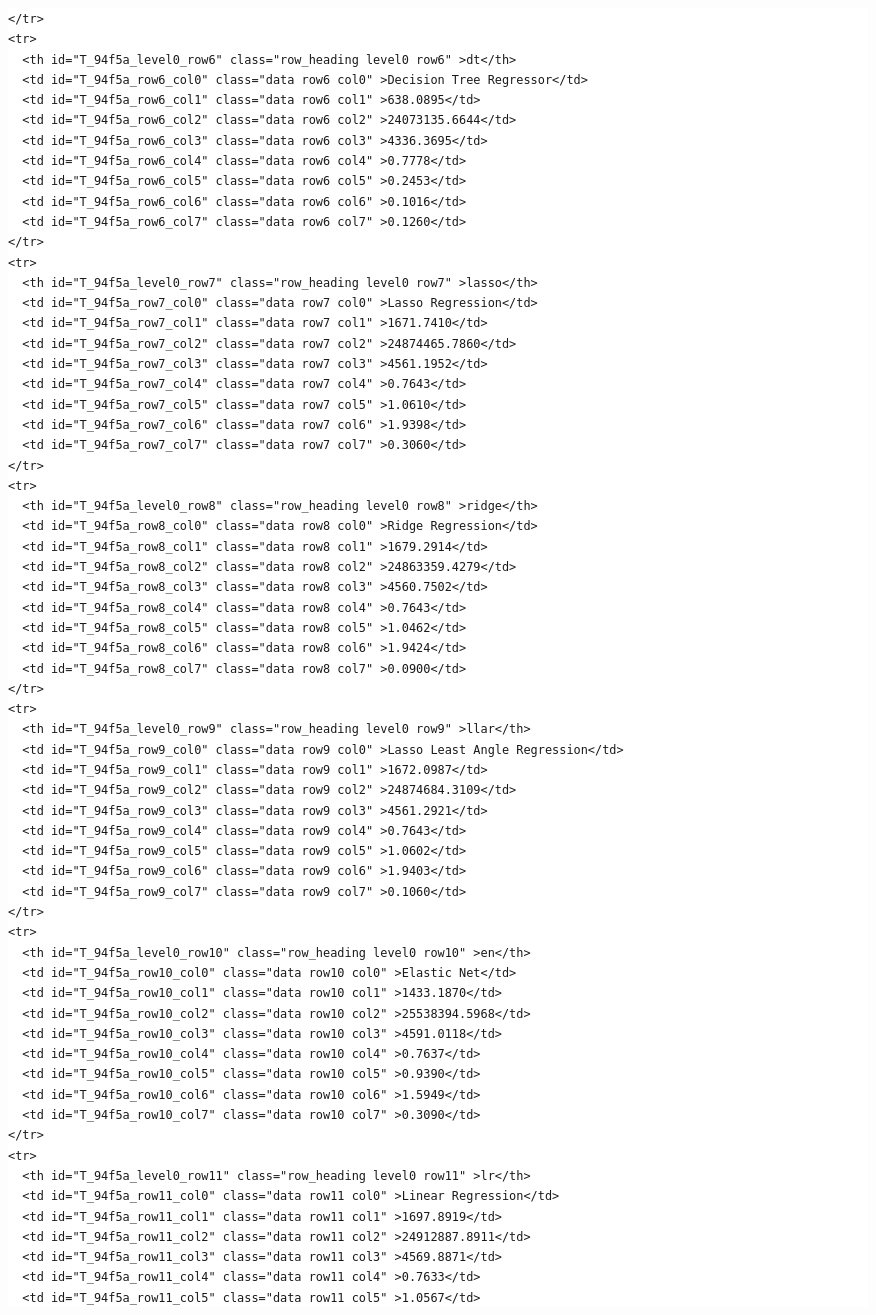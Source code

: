     </tr>
    <tr>
      <th id="T_94f5a_level0_row6" class="row_heading level0 row6" >dt</th>
      <td id="T_94f5a_row6_col0" class="data row6 col0" >Decision Tree Regressor</td>
      <td id="T_94f5a_row6_col1" class="data row6 col1" >638.0895</td>
      <td id="T_94f5a_row6_col2" class="data row6 col2" >24073135.6644</td>
      <td id="T_94f5a_row6_col3" class="data row6 col3" >4336.3695</td>
      <td id="T_94f5a_row6_col4" class="data row6 col4" >0.7778</td>
      <td id="T_94f5a_row6_col5" class="data row6 col5" >0.2453</td>
      <td id="T_94f5a_row6_col6" class="data row6 col6" >0.1016</td>
      <td id="T_94f5a_row6_col7" class="data row6 col7" >0.1260</td>
    </tr>
    <tr>
      <th id="T_94f5a_level0_row7" class="row_heading level0 row7" >lasso</th>
      <td id="T_94f5a_row7_col0" class="data row7 col0" >Lasso Regression</td>
      <td id="T_94f5a_row7_col1" class="data row7 col1" >1671.7410</td>
      <td id="T_94f5a_row7_col2" class="data row7 col2" >24874465.7860</td>
      <td id="T_94f5a_row7_col3" class="data row7 col3" >4561.1952</td>
      <td id="T_94f5a_row7_col4" class="data row7 col4" >0.7643</td>
      <td id="T_94f5a_row7_col5" class="data row7 col5" >1.0610</td>
      <td id="T_94f5a_row7_col6" class="data row7 col6" >1.9398</td>
      <td id="T_94f5a_row7_col7" class="data row7 col7" >0.3060</td>
    </tr>
    <tr>
      <th id="T_94f5a_level0_row8" class="row_heading level0 row8" >ridge</th>
      <td id="T_94f5a_row8_col0" class="data row8 col0" >Ridge Regression</td>
      <td id="T_94f5a_row8_col1" class="data row8 col1" >1679.2914</td>
      <td id="T_94f5a_row8_col2" class="data row8 col2" >24863359.4279</td>
      <td id="T_94f5a_row8_col3" class="data row8 col3" >4560.7502</td>
      <td id="T_94f5a_row8_col4" class="data row8 col4" >0.7643</td>
      <td id="T_94f5a_row8_col5" class="data row8 col5" >1.0462</td>
      <td id="T_94f5a_row8_col6" class="data row8 col6" >1.9424</td>
      <td id="T_94f5a_row8_col7" class="data row8 col7" >0.0900</td>
    </tr>
    <tr>
      <th id="T_94f5a_level0_row9" class="row_heading level0 row9" >llar</th>
      <td id="T_94f5a_row9_col0" class="data row9 col0" >Lasso Least Angle Regression</td>
      <td id="T_94f5a_row9_col1" class="data row9 col1" >1672.0987</td>
      <td id="T_94f5a_row9_col2" class="data row9 col2" >24874684.3109</td>
      <td id="T_94f5a_row9_col3" class="data row9 col3" >4561.2921</td>
      <td id="T_94f5a_row9_col4" class="data row9 col4" >0.7643</td>
      <td id="T_94f5a_row9_col5" class="data row9 col5" >1.0602</td>
      <td id="T_94f5a_row9_col6" class="data row9 col6" >1.9403</td>
      <td id="T_94f5a_row9_col7" class="data row9 col7" >0.1060</td>
    </tr>
    <tr>
      <th id="T_94f5a_level0_row10" class="row_heading level0 row10" >en</th>
      <td id="T_94f5a_row10_col0" class="data row10 col0" >Elastic Net</td>
      <td id="T_94f5a_row10_col1" class="data row10 col1" >1433.1870</td>
      <td id="T_94f5a_row10_col2" class="data row10 col2" >25538394.5968</td>
      <td id="T_94f5a_row10_col3" class="data row10 col3" >4591.0118</td>
      <td id="T_94f5a_row10_col4" class="data row10 col4" >0.7637</td>
      <td id="T_94f5a_row10_col5" class="data row10 col5" >0.9390</td>
      <td id="T_94f5a_row10_col6" class="data row10 col6" >1.5949</td>
      <td id="T_94f5a_row10_col7" class="data row10 col7" >0.3090</td>
    </tr>
    <tr>
      <th id="T_94f5a_level0_row11" class="row_heading level0 row11" >lr</th>
      <td id="T_94f5a_row11_col0" class="data row11 col0" >Linear Regression</td>
      <td id="T_94f5a_row11_col1" class="data row11 col1" >1697.8919</td>
      <td id="T_94f5a_row11_col2" class="data row11 col2" >24912887.8911</td>
      <td id="T_94f5a_row11_col3" class="data row11 col3" >4569.8871</td>
      <td id="T_94f5a_row11_col4" class="data row11 col4" >0.7633</td>
      <td id="T_94f5a_row11_col5" class="data row11 col5" >1.0567</td>